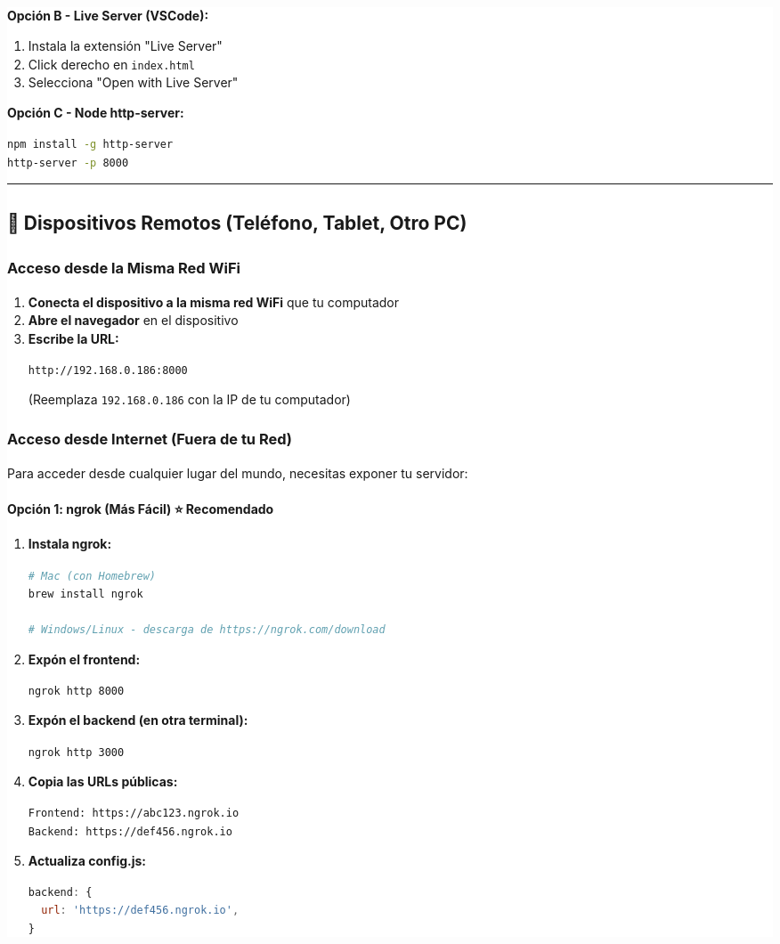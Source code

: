 **Opción B - Live Server (VSCode):**
1. Instala la extensión "Live Server"
2. Click derecho en `index.html`
3. Selecciona "Open with Live Server"

**Opción C - Node http-server:**
```bash
npm install -g http-server
http-server -p 8000
```

---

## 📱 Dispositivos Remotos (Teléfono, Tablet, Otro PC)

### **Acceso desde la Misma Red WiFi**

1. **Conecta el dispositivo a la misma red WiFi** que tu computador
2. **Abre el navegador** en el dispositivo
3. **Escribe la URL:**
   ```
   http://192.168.0.186:8000
   ```
   (Reemplaza `192.168.0.186` con la IP de tu computador)

### **Acceso desde Internet (Fuera de tu Red)**

Para acceder desde cualquier lugar del mundo, necesitas exponer tu servidor:

#### **Opción 1: ngrok (Más Fácil)** ⭐ Recomendado

1. **Instala ngrok:**
   ```bash
   # Mac (con Homebrew)
   brew install ngrok

   # Windows/Linux - descarga de https://ngrok.com/download
   ```

2. **Expón el frontend:**
   ```bash
   ngrok http 8000
   ```

3. **Expón el backend (en otra terminal):**
   ```bash
   ngrok http 3000
   ```

4. **Copia las URLs públicas:**
   ```
   Frontend: https://abc123.ngrok.io
   Backend: https://def456.ngrok.io
   ```

5. **Actualiza config.js:**
   ```javascript
   backend: {
     url: 'https://def456.ngrok.io',
   }
   ```

